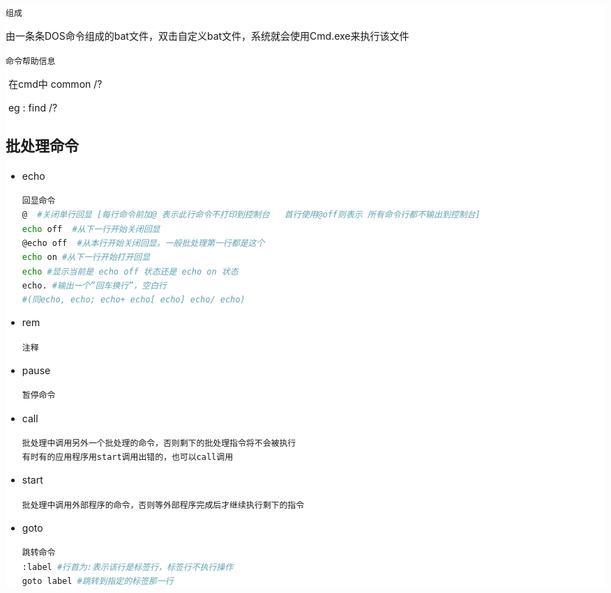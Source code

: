 `组成`

​	由一条条DOS命令组成的bat文件，双击自定义bat文件，系统就会使用Cmd.exe来执行该文件

`命令帮助信息`

​	在cmd中   common /?

​	eg : find /?

## 批处理命令

-   echo

    ```bash
    回显命令
    @  #关闭单行回显 [每行命令前加@ 表示此行命令不打印到控制台   首行使用@off则表示 所有命令行都不输出到控制台]
    echo off  #从下一行开始关闭回显
    @echo off  #从本行开始关闭回显。一般批处理第一行都是这个
    echo on #从下一行开始打开回显
    echo #显示当前是 echo off 状态还是 echo on 状态
    echo. #输出一个”回车换行”，空白行
    #(同echo, echo; echo+ echo[ echo] echo/ echo)
    ```

-   rem

    ```bash
    注释
    ```

    

-   pause

    ```bash
    暂停命令
    ```

-   call

    ```bash
    批处理中调用另外一个批处理的命令，否则剩下的批处理指令将不会被执行
    有时有的应用程序用start调用出错的，也可以call调用
    ```

    

-   start

    ```bash
    批处理中调用外部程序的命令，否则等外部程序完成后才继续执行剩下的指令
    ```

    

-   goto

    ```bash
    跳转命令
    :label #行首为:表示该行是标签行，标签行不执行操作
    goto label #跳转到指定的标签那一行
    
